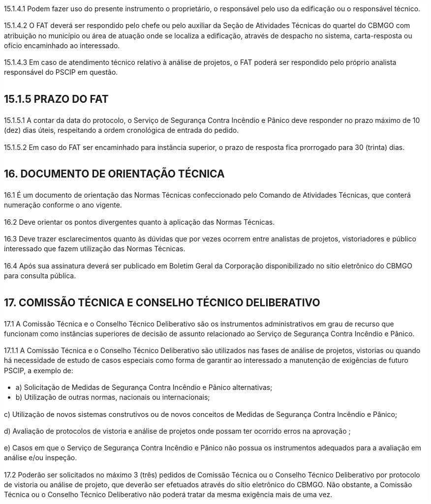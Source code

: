 15.1.4.1 Podem fazer uso do presente instrumento o proprietário, o responsável pelo uso da edificação ou o responsável técnico.

15.1.4.2 O FAT deverá ser respondido pelo chefe ou pelo auxiliar da Seção de Atividades Técnicas do quartel do  CBMGO  com  atribuição  no  município  ou  área  de  atuação  onde  se  localiza  a  edificação,  através  de despacho no sistema, carta-resposta ou ofício encaminhado ao interessado.

15.1.4.3 Em caso de atendimento técnico relativo à análise de projetos, o FAT poderá ser respondido pelo próprio analista responsável do PSCIP em questão.

## 15.1.5 PRAZO DO FAT

15.1.5.1 A contar da data do protocolo, o Serviço de Segurança Contra Incêndio e Pânico deve responder no prazo máximo de 10 (dez) dias úteis, respeitando a ordem cronológica de entrada do pedido.

15.1.5.2 Em caso do FAT ser encaminhado para instância superior, o prazo de resposta fica prorrogado para 30 (trinta) dias.

## 16. DOCUMENTO DE ORIENTAÇÃO TÉCNICA

16.1 É  um  documento  de  orientação  das  Normas  Técnicas  confeccionado  pelo  Comando  de  Atividades Técnicas, que conterá numeração conforme o ano vigente.

16.2 Deve orientar os pontos divergentes quanto à aplicação das Normas Técnicas.

16.3 Deve trazer  esclarecimentos  quanto  às  dúvidas  que  por  vezes  ocorrem  entre  analistas  de  projetos, vistoriadores e público interessado que fazem utilização das Normas Técnicas.

16.4 Após sua assinatura  deverá  ser  publicado  em Boletim  Geral  da  Corporação  disponibilizado  no  sítio eletrônico do CBMGO para consulta pública.

## 17. COMISSÃO TÉCNICA E CONSELHO TÉCNICO DELIBERATIVO

17.1 A Comissão Técnica e o Conselho Técnico Deliberativo são os instrumentos administrativos em grau de recurso  que  funcionam  como  instâncias  superiores  de  decisão  de  assunto  relacionado  ao  Serviço  de Segurança Contra Incêndio e Pânico.

17.1.1 A Comissão Técnica e o Conselho Técnico Deliberativo são utilizados nas fases de análise de projetos, vistorias ou quando há necessidade de estudo de casos especiais como forma de garantir ao interessado a manutenção de exigências de futuro PSCIP, a exemplo de:

- a) Solicitação de Medidas de Segurança Contra Incêndio e Pânico alternativas;
- b) Utilização de outras normas, nacionais ou internacionais;

c) Utilização de novos sistemas construtivos ou de novos conceitos de Medidas de Segurança Contra Incêndio e Pânico;

d) Avaliação  de  protocolos  de  vistoria  e  análise  de  projetos  onde  possam  ter  ocorrido  erros  na aprovação ;

e) Casos  em  que  o  Serviço  de  Segurança  Contra  Incêndio  e  Pânico  não  possua  os  instrumentos adequados para a avaliação em análise e/ou inspeção.

17.2 Poderão  ser  solicitados  no  máximo  3  (três)  pedidos  de  Comissão  Técnica  ou  o  Conselho  Técnico Deliberativo  por  protocolo  de  vistoria  ou  análise  de  projeto,  que  deverão  ser  efetuados  através  do  sítio eletrônico do CBMGO. Não obstante, a Comissão Técnica ou o Conselho Técnico Deliberativo não poderá tratar da mesma exigência mais de uma vez.
